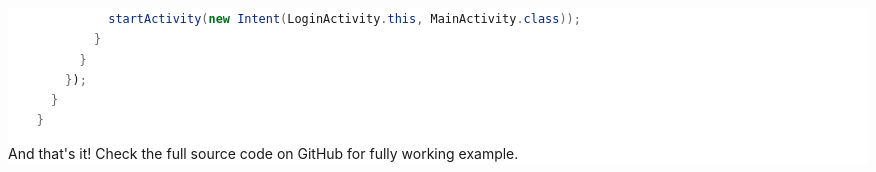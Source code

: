 ```Java
              startActivity(new Intent(LoginActivity.this, MainActivity.class));
            }
          }
        });
      }
    }
```

And that's it! Check the full source code on GitHub for fully working example.
